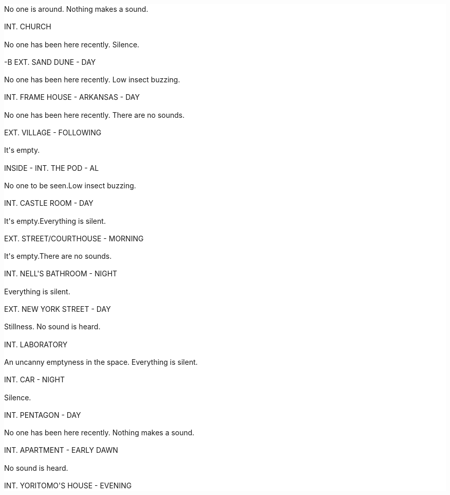 No one is around. Nothing makes a sound.


INT. CHURCH

No one has been here recently. Silence.


-B	EXT. SAND DUNE - DAY

No one has been here recently. Low insect buzzing.


INT. FRAME HOUSE - ARKANSAS - DAY

No one has been here recently. There are no sounds.


EXT. VILLAGE - FOLLOWING

It's empty.


INSIDE - INT. THE POD - AL

No one to be seen.Low insect buzzing.


INT. CASTLE ROOM - DAY

It's empty.Everything is silent.


EXT. STREET/COURTHOUSE - MORNING

It's empty.There are no sounds.


INT. NELL'S BATHROOM - NIGHT

Everything is silent.


EXT. NEW YORK STREET - DAY

Stillness. No sound is heard.


INT. LABORATORY

An uncanny emptyness in the space. Everything is silent.


INT. CAR - NIGHT

Silence.


INT. PENTAGON - DAY

No one has been here recently. Nothing makes a sound.


INT. APARTMENT - EARLY DAWN

No sound is heard.


INT. YORITOMO'S HOUSE - EVENING
